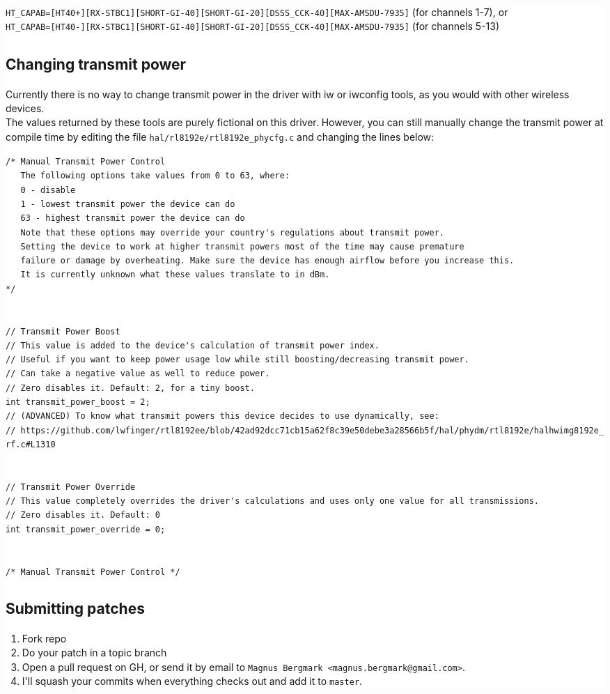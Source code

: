 `HT_CAPAB=[HT40+][RX-STBC1][SHORT-GI-40][SHORT-GI-20][DSSS_CCK-40][MAX-AMSDU-7935]` (for channels 1-7), or  
`HT_CAPAB=[HT40-][RX-STBC1][SHORT-GI-40][SHORT-GI-20][DSSS_CCK-40][MAX-AMSDU-7935]` (for channels 5-13)

## Changing transmit power

Currently there is no way to change transmit power in the driver with iw or iwconfig tools, as you would with other wireless devices.  
The values returned by these tools are purely fictional on this driver.
However, you can still manually change the transmit power at compile time
by editing the file `hal/rl8192e/rtl8192e_phycfg.c` and changing the lines below:

```
/* Manual Transmit Power Control 
   The following options take values from 0 to 63, where:
   0 - disable
   1 - lowest transmit power the device can do
   63 - highest transmit power the device can do
   Note that these options may override your country's regulations about transmit power.
   Setting the device to work at higher transmit powers most of the time may cause premature 
   failure or damage by overheating. Make sure the device has enough airflow before you increase this.
   It is currently unknown what these values translate to in dBm.
*/


// Transmit Power Boost
// This value is added to the device's calculation of transmit power index.
// Useful if you want to keep power usage low while still boosting/decreasing transmit power.
// Can take a negative value as well to reduce power.
// Zero disables it. Default: 2, for a tiny boost.
int transmit_power_boost = 2;
// (ADVANCED) To know what transmit powers this device decides to use dynamically, see:
// https://github.com/lwfinger/rtl8192ee/blob/42ad92dcc71cb15a62f8c39e50debe3a28566b5f/hal/phydm/rtl8192e/halhwimg8192e_rf.c#L1310


// Transmit Power Override
// This value completely overrides the driver's calculations and uses only one value for all transmissions.
// Zero disables it. Default: 0
int transmit_power_override = 0;


/* Manual Transmit Power Control */
```

## Submitting patches

1. Fork repo
2. Do your patch in a topic branch
3. Open a pull request on GH, or send it by email to `Magnus Bergmark <magnus.bergmark@gmail.com>`.
4. I'll squash your commits when everything checks out and add it to `master`.


[driver-downloads]: http://support.dlink.com.au/Download/download.aspx?product=DWA-131
[direct-download]: ftp://files.dlink.com.au/products/DWA-131/REV_E/Drivers/DWA-131_Linux_driver_v4.3.1.1.zip
[initial-commit]: https://github.com/Mange/rtl8192eu-linux-driver/commit/1387cf623d54bc2caec533e72ee18ef3b6a1db29